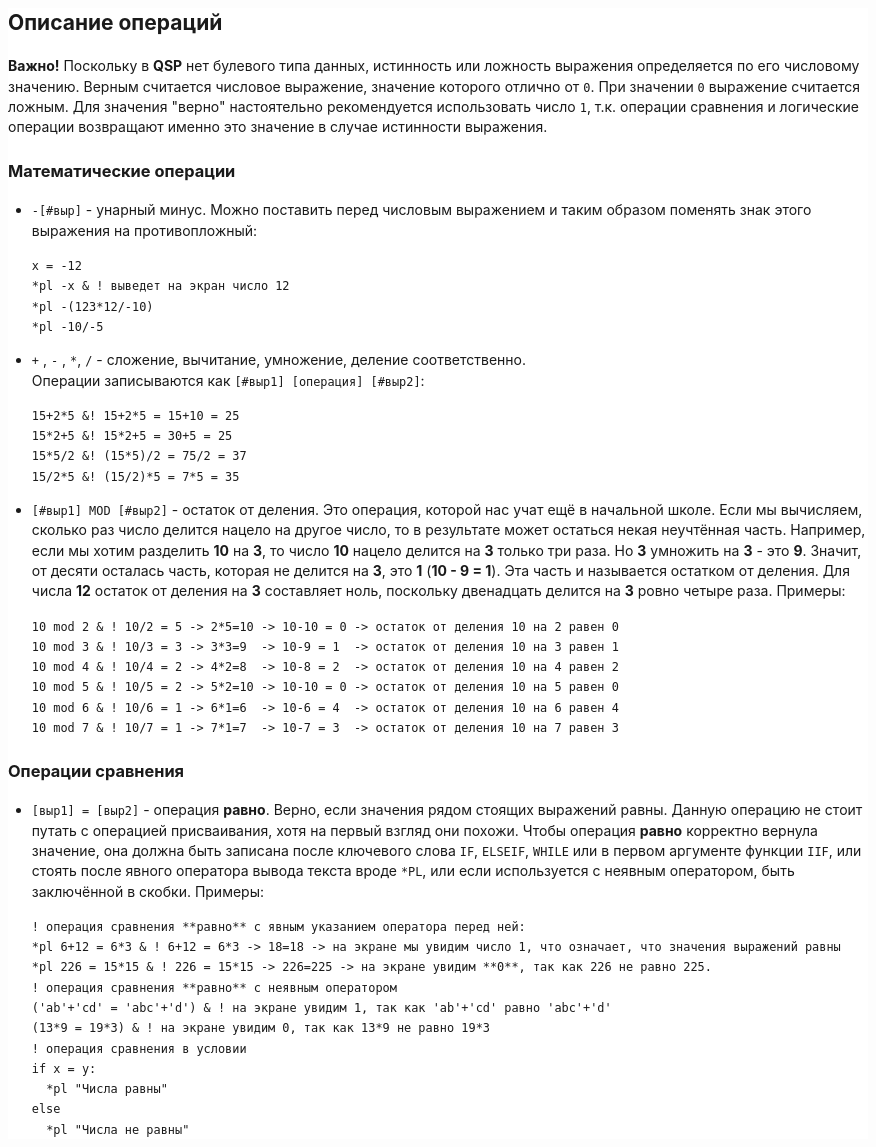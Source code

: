 ## Описание операций

**Важно!** Поскольку в **QSP** нет булевого типа данных, истинность или ложность выражения определяется по его числовому значению. Верным считается числовое выражение, значение которого отлично от `0`. При значении `0` выражение считается ложным. Для значения "верно" настоятельно рекомендуется использовать число `1`, т.к. операции сравнения и логические операции возвращают именно это значение в случае истинности выражения.

### Математические операции

*  `-[#выр]` - унарный минус. Можно поставить перед числовым выражением и таким образом поменять знак этого выражения на противопложный:
    ```qsp
    x = -12
	*pl -x & ! выведет на экран число 12
	*pl -(123*12/-10)
	*pl -10/-5
    ```

*  `+` , `-` , `*`, `/` - сложение, вычитание, умножение, деление соответственно.\
	Операции записываются как `[#выр1] [операция] [#выр2]`:
    ```qsp
    15+2*5 &! 15+2*5 = 15+10 = 25
	15*2+5 &! 15*2+5 = 30+5 = 25
	15*5/2 &! (15*5)/2 = 75/2 = 37
	15/2*5 &! (15/2)*5 = 7*5 = 35
    ```

*  `[#выр1] MOD [#выр2]` - остаток от деления.
	Это операция, которой нас учат ещё в начальной школе. Если мы вычисляем, сколько раз число делится нацело на другое число, то в результате может остаться некая неучтённая часть. Например, если мы хотим разделить **10** на **3**, то число **10** нацело делится на **3** только три раза. Но **3** умножить на **3** - это **9**. Значит, от десяти осталась часть, которая не делится на **3**, это **1** (**10 - 9 = 1**). Эта часть и называется остатком от деления. Для числа **12** остаток от деления на **3** составляет ноль, поскольку двенадцать делится на **3** ровно четыре раза. Примеры:
    ```qsp
    10 mod 2 & ! 10/2 = 5 -> 2*5=10 -> 10-10 = 0 -> остаток от деления 10 на 2 равен 0
	10 mod 3 & ! 10/3 = 3 -> 3*3=9  -> 10-9 = 1  -> остаток от деления 10 на 3 равен 1
	10 mod 4 & ! 10/4 = 2 -> 4*2=8  -> 10-8 = 2  -> остаток от деления 10 на 4 равен 2
	10 mod 5 & ! 10/5 = 2 -> 5*2=10 -> 10-10 = 0 -> остаток от деления 10 на 5 равен 0
	10 mod 6 & ! 10/6 = 1 -> 6*1=6  -> 10-6 = 4  -> остаток от деления 10 на 6 равен 4
	10 mod 7 & ! 10/7 = 1 -> 7*1=7  -> 10-7 = 3  -> остаток от деления 10 на 7 равен 3  
    ```

### Операции сравнения

*  `[выр1] = [выр2]` - операция **равно**. Верно, если значения рядом стоящих выражений равны. Данную операцию не стоит путать с операцией присваивания, хотя на первый взгляд они похожи. Чтобы операция **равно** корректно вернула значение, она должна быть записана после ключевого слова `IF`, `ELSEIF`, `WHILE` или в первом аргументе функции `IIF`, или стоять после явного оператора вывода текста вроде `*PL`, или если используется с неявным оператором, быть заключённой в скобки. Примеры:
	```qsp
    ! операция сравнения **равно** с явным указанием оператора перед ней:
	*pl 6+12 = 6*3 & ! 6+12 = 6*3 -> 18=18 -> на экране мы увидим число 1, что означает, что значения выражений равны
	*pl 226 = 15*15 & ! 226 = 15*15 -> 226=225 -> на экране увидим **0**, так как 226 не равно 225.
	! операция сравнения **равно** с неявным оператором
	('ab'+'cd' = 'abc'+'d') & ! на экране увидим 1, так как 'ab'+'cd' равно 'abc'+'d'
	(13*9 = 19*3) & ! на экране увидим 0, так как 13*9 не равно 19*3
	! операция сравнения в условии
	if x = y:
	  *pl "Числа равны"
	else
	  *pl "Числа не равны"